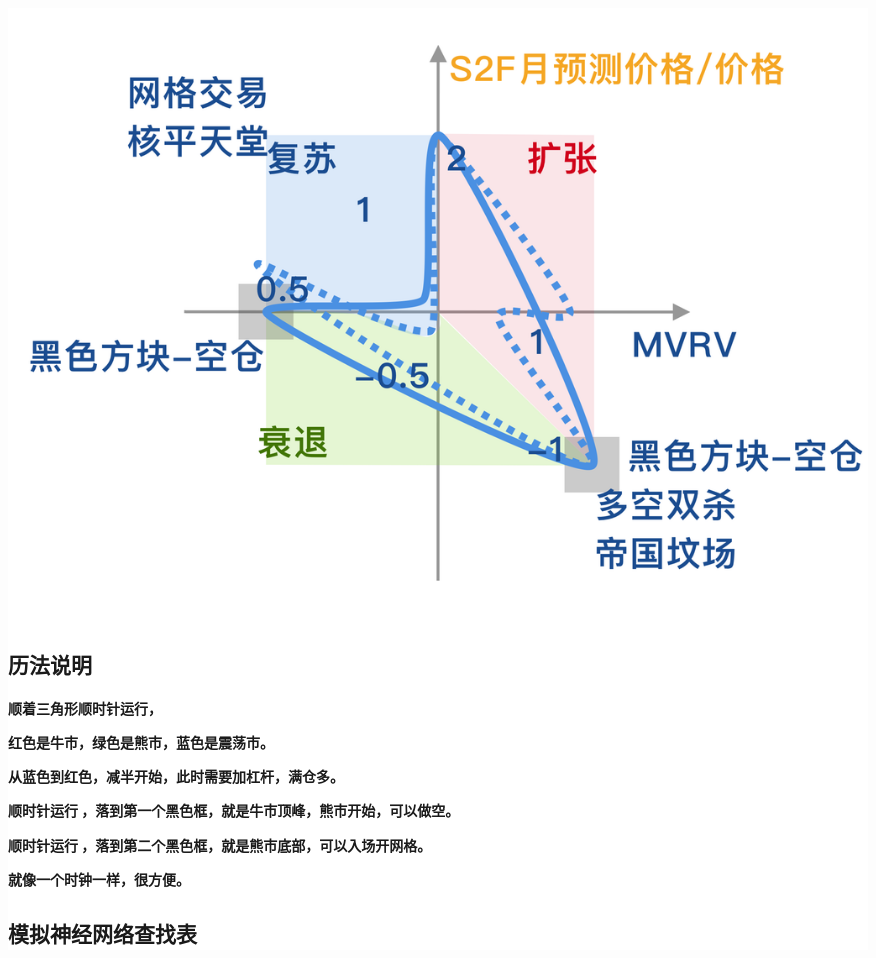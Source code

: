 ![&#x56FE;&#x4E2D;&#x6570;&#x5B57;&#x6307;&#x7684;&#x662F;&#x63A8;&#x8350;&#x4ED3;&#x4F4D;](../../.gitbook/assets/zhuo-er-jin-li-fa-lei-da-.png)

## **历法**说明

**顺着三角形顺时针运行，**

**红色是牛市，绿色是熊市，蓝色是震荡市。** 

**从蓝色到红色，减半开始，此时需要加杠杆，满仓多。**

**顺时针运行 ，落到第一个黑色框，就是牛市顶峰，熊市开始，可以做空。** 

**顺时针运行 ，落到第二个黑色框，就是熊市底部，可以入场开网格。**

**就像一个时钟一样，很方便。**

## 模拟神经网络查找表
